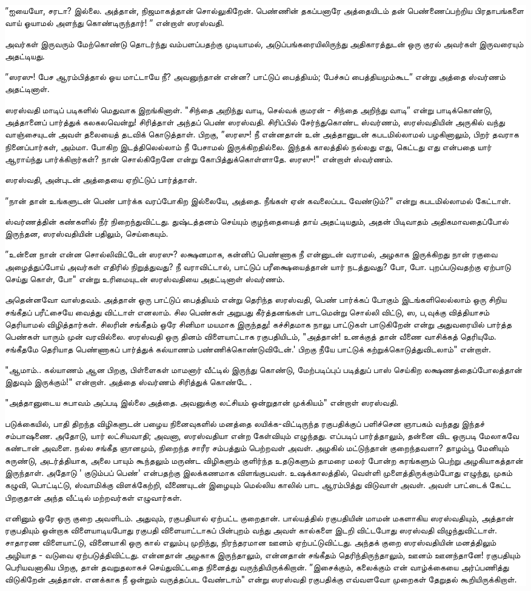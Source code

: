 ”ஐயையோ, சரடா? இல்லை. அத்தான், நிஜமாகத்தான் சொல்லுகிறேன். பெண்ணின் தகப்பனாரே அத்தையிடம் தன் பெண்ணைப்பற்றிய பிரதாபங்களை வாய் ஓயாமல் அளந்து கொண்டிருந்தார்! ” என்றாள் ஸரஸ்வதி.  

அவர்கள் இருவரும் மேற்கொண்டு தொடர்ந்து வம்பளப்பதற்கு முடியாமல், அடுப்பங்கரையிலிருந்து அதிகாரத்துடன் ஒரு குரல் அவர்கள் இருவரையும் அதட்டியது.  

”ஸரஸு! பேச ஆரம்பித்தால் ஓய மாட்டாயே நீ? அவனுந்தான் என்ன? பாட்டுப் பைத்தியம்; பேச்சுப் பைத்தியமும்கூட” என்று அத்தை ஸ்வர்ணம் அதட்டினாள்.  

ஸரஸ்வதி மாடிப் படிகளில் மெதுவாக இறங்கினாள். "சிந்தை அறிந்து வாடி, செல்வக் குமரன் - சிந்தை அறிந்து வாடி” என்று பாடிக்கொண்டு, அத்தானைப் பார்த்துக் கலகலவென்று! சிரித்தாள் அந்தப் பெண் ஸரஸ்வதி. சிரிப்பில் சேர்ந்துகொண்ட ஸ்வர்ணம், ஸரஸ்வதியின் அருகில் வந்து வாஞ்சையுடன் அவள் தலையைத் தடவிக் கொடுத்தாள். பிறகு, ”ஸரஸு! நீ என்னதான் உன் அத்தானுடன் கபடமில்லாமல் பழகினாலும், பிறர் தவராக நினைப்பார்கள், அம்மா. போகிற இடத்திலெல்லாம் நீ பேசாமல் இருக்கிறதில்லை. இந்தக் காலத்தில் நல்லது எது, கெட்டது எது என்பதை யார் ஆராய்ந்து பார்க்கிறார்கள்? நான் சொல்கிறேனே என்று கோபித்துக்கொள்ளாதே. ஸரஸு!" என்றாள் ஸ்வர்ணம்.  

ஸரஸ்வதி, அன்புடன் அத்தையை ஏறிட்டுப் பார்த்தாள்.  

”நான் தான் உங்களுடன் பெண் பார்க்க வரப்போகிற இல்லையே, அத்தை. நீங்கள் ஏன் கவலைப்பட வேண்டும்?" என்று கபடமில்லாமல் கேட்டாள்.  

ஸ்வர்ணத்தின் கண்களில் நீர் நிறைந்துவிட்டது. துஷ்டத்தனம் செய்யும் குழந்தையைத் தாய் அதட்டியதும், அதன் பிடிவாதம் அதிகமாவதைப்போல் இருந்தன, ஸரஸ்வதியின் பதிலும், செய்கையும்.  

”உன்னை நான் என்ன சொல்லிவிட்டேன் ஸரஸு? லக்ஷனமாக, கன்னிப் பெண்ணாக நீ என்னுடன் வராமல், அழகாக இருக்கிறது நான் ரகுவை அழைத்துப்போய் அவர்கள் எதிரில் நிறுத்துவது? நீ வராவிட்டால், பாட்டுப் பரீக்ஷையைத்தான் யார் நடத்துவது? போ, போ. புறப்படுவதற்கு ஏற்பாடு செய்து கொள், போ" என்று உரிமையுடன் ஸரஸ்வதியை அதட்டினாள் ஸ்வர்ணம்.  

அதென்னவோ வாஸ்தவம். அத்தான் ஒரு பாட்டுப் பைத்தியம் என்று தெரிந்த ஸரஸ்வதி, பெண் பார்க்கப் போகும் இடங்களிலெல்லாம் ஒரு சிறிய சங்கீதப் பரீட்சையே வைத்து விட்டாள் எனலாம். சில பெண்கள் அறுபது கீர்த்தனங்கள் பாடமென்று சொல்லி விட்டு, ஸ, ப,வுக்கு வித்தியாசம் தெரியாமல் விழித்தார்கள். சிலரின் சங்கீதம் ஒரே சினிமா மயமாக இருந்தது! கச்சிதமாக நாலு பாட்டுகள் பாடுகிறேன் என்று அதுவரையில் பார்த்த பெண்கள் யாரும் முன் வரவில்லை. ஸரஸ்வதி ஒரு தினம் விளையாட்டாக ரகுபதியிடம், "அத்தான்! உனக்குத் தான் வீணை வாசிக்கத் தெரியுமே. சங்கீதமே தெரியாத பெண்ணாகப் பார்த்துக் கல்யாணம் பண்ணிக்கொண்டுவிடேன்.' பிறகு நீயே பாட்டுக் கற்றுக்கொடுத்துவிடலாம்" என்றாள்.  

"ஆமாம்.. கல்யாணம் ஆன பிறகு, பிள்ளைகள் மாமனார் வீட்டில் இருந்து கொண்டு, மேற்படிப்புப் படித்துப் பாஸ் செய்கிற லக்ஷணத்தைப்போலத்தான் இதுவும் இருக்கும்!" என்றாள். அத்தை ஸ்வர்ணம் சிரித்துக் கொண்டே .  

"அத்தானுடைய சுபாவம் அப்படி இல்லை அத்தை. அவனுக்கு லட்சியம் ஒன்றுதான் முக்கியம்" என்றாள் ஸரஸ்வதி.  

படுக்கையில், பாதி திறந்த விழிகளுடன் பழைய நினைவுகளில் மனத்தை லயிக்க-விட்டிருந்த ரகுபதிக்குப் பளிச்சென ஞாபகம் வந்தது இந்தச் சம்பாஷணை. அதோடு, யார் லட்சியவாதி; அவனா, ஸரஸ்வதியா என்ற கேள்வியும் எழுந்தது. எப்படிப் பார்த்தாலும், தன்னை விட ஒருபடி மேலாகவே கண்டான் அவளை. நல்ல சங்கீத ஞானமும், நிறைந்த சாரீர சம்பத்தும் பெற்றவள் அவள். அழகில் மட்டுந்தான் குறைந்தவளா? தாழம்பூ மேனியும் சுருண்டு, அடர்த்தியாக, அலை பாயும் கூந்தலும் மருண்ட விழிகளும் குளிர்ந்த உதடுகளும் தாமரை மலர் போன்ற கரங்களும் பெற்று அழகியாகத்தான் இருந்தாள். அதோடு ' குடும்பப் பெண்' என்பதற்கு இலக்கணமாக விளங்குபவள். உஷக்காலத்தில், வெள்ளி முளைத்திருக்கும்போது எழுந்து, முகம் கழுவி, பொட்டிட்டு, ஸ்வாமிக்கு விளக்கேற்றி, வீணையுடன் இழையும் மெல்லிய காலில் பாட ஆரம்பித்து விடுவாள் அவள். அவள் பாட்டைக் கேட்ட பிறகுதான் அந்த வீட்டில் மற்றவர்கள் எழுவார்கள்.  

எனினும் ஒரே ஒரு குறை அவளிடம். அதுவும், ரகுபதியால் ஏற்பட்ட குறைதான். பால்யத்தில் ரகுபதியின் மாமன் மகளாகிய ஸரஸ்வதியும், அத்தான் ரகுபதியும் ஒன்றாக விளையாடியபோது ரகுபதி விளையாட்டாகப் பின்புறம் வந்து அவள் கால்களை இடறி விட்டபோது ஸரஸ்வதி விழுந்துவிட்டாள். சாதாரண விளையாட்டு, வினையாகி ஒரு கால் எலும்பு முறிந்து, நிரந்தரமான ஊனம் ஏற்பட்டுவிட்டது. அந்தக் குறை ஸரஸ்வதியின் மனத்திலும் அழியாத - வடுவை ஏற்படுத்திவிட்டது. என்னதான் அழகாக இருந்தாலும், என்னதான் சங்கீதம் தெரிந்திருந்தாலும், ஊனம் ஊனந்தானே! ரகுபதியும் பெரியவனாகிய பிறகு, தான் தவறுதலாகச் செய்துவிட்டதை நினைத்து வருந்தியிருக்கிறான். ”இசைக்கும், கலைக்கும் என் வாழ்க்கையை அர்ப்பணித்து விடுகிறேன் அத்தான். எனக்காக நீ ஒன்றும் வருத்தப்பட வேண்டாம்" என்று ஸரஸ்வதி ரகுபதிக்கு எவ்வளவோ முறைகள் தேறுதல் கூறியிருக்கிறாள்.  
